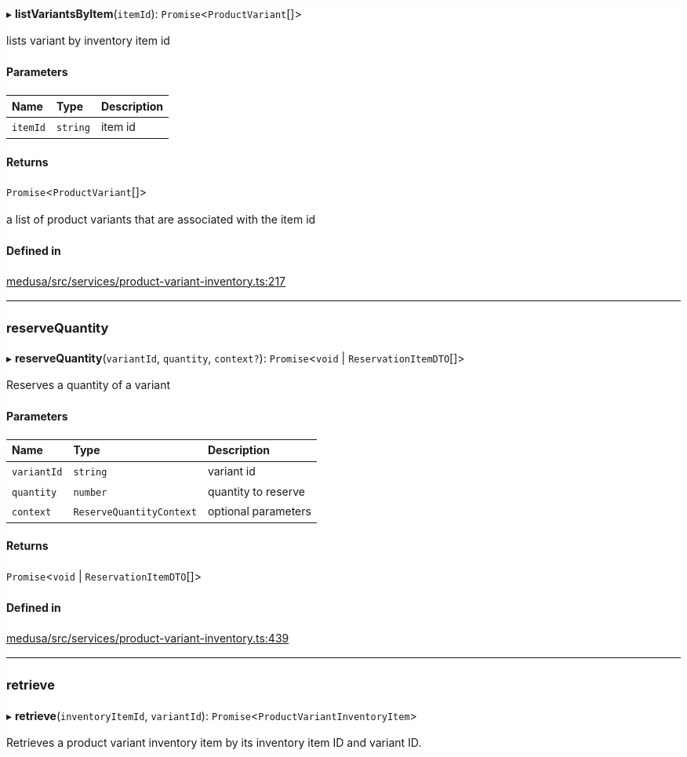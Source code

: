 ▸ **listVariantsByItem**(`itemId`): `Promise`<`ProductVariant`[]\>

lists variant by inventory item id

#### Parameters

| Name | Type | Description |
| :------ | :------ | :------ |
| `itemId` | `string` | item id |

#### Returns

`Promise`<`ProductVariant`[]\>

a list of product variants that are associated with the item id

#### Defined in

[medusa/src/services/product-variant-inventory.ts:217](https://github.com/medusajs/medusa/blob/7d3630f36/packages/medusa/src/services/product-variant-inventory.ts#L217)

___

### reserveQuantity

▸ **reserveQuantity**(`variantId`, `quantity`, `context?`): `Promise`<`void` \| `ReservationItemDTO`[]\>

Reserves a quantity of a variant

#### Parameters

| Name | Type | Description |
| :------ | :------ | :------ |
| `variantId` | `string` | variant id |
| `quantity` | `number` | quantity to reserve |
| `context` | `ReserveQuantityContext` | optional parameters |

#### Returns

`Promise`<`void` \| `ReservationItemDTO`[]\>

#### Defined in

[medusa/src/services/product-variant-inventory.ts:439](https://github.com/medusajs/medusa/blob/7d3630f36/packages/medusa/src/services/product-variant-inventory.ts#L439)

___

### retrieve

▸ **retrieve**(`inventoryItemId`, `variantId`): `Promise`<`ProductVariantInventoryItem`\>

Retrieves a product variant inventory item by its inventory item ID and variant ID.
